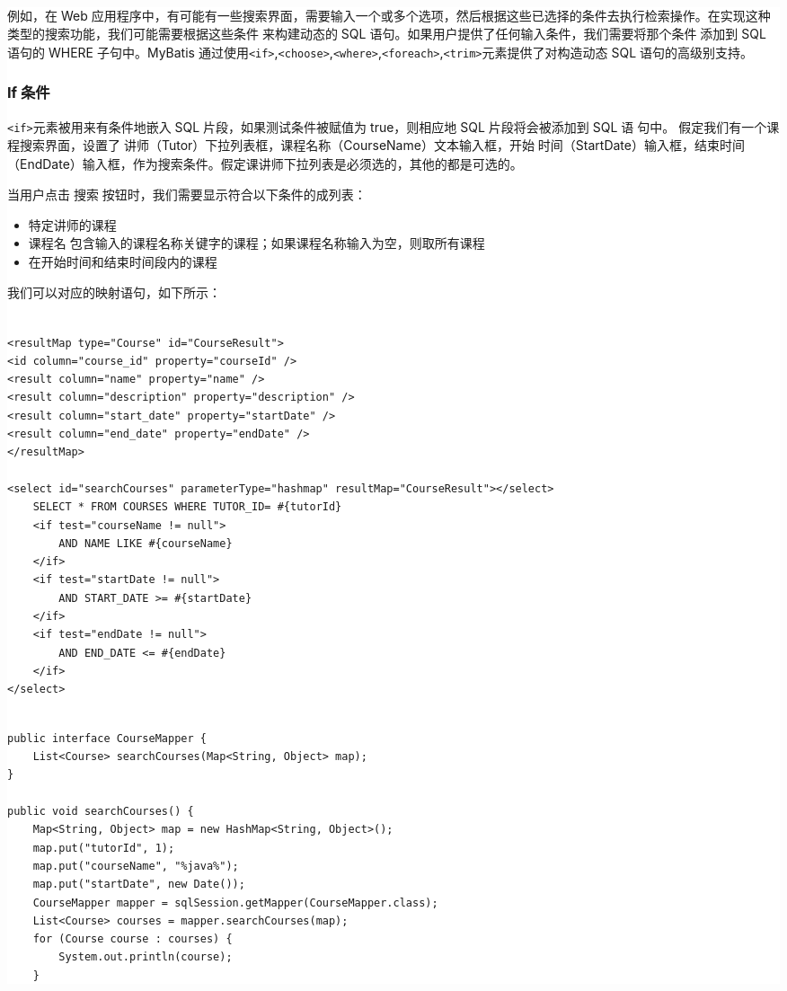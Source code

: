 例如，在 Web 应用程序中，有可能有一些搜索界面，需要输入一个或多个选项，然后根据这些已选择的条件去执行检索操作。在实现这种类型的搜索功能，我们可能需要根据这些条件 来构建动态的 SQL 语句。如果用户提供了任何输入条件，我们需要将那个条件 添加到 SQL 语句的 WHERE 子句中。MyBatis 通过使用`<if>`,`<choose>`,`<where>`,`<foreach>`,`<trim>`元素提供了对构造动态 SQL 语句的高级别支持。

### If 条件
   `<if>`元素被用来有条件地嵌入 SQL 片段，如果测试条件被赋值为 true，则相应地 SQL 片段将会被添加到 SQL 语
句中。
   假定我们有一个课程搜索界面，设置了 讲师（Tutor）下拉列表框，课程名称（CourseName）文本输入框，开始
时间（StartDate）输入框，结束时间（EndDate）输入框，作为搜索条件。假定课讲师下拉列表是必须选的，其他的都是可选的。
 
当用户点击 搜索 按钮时，我们需要显示符合以下条件的成列表：
* 特定讲师的课程
* 课程名 包含输入的课程名称关键字的课程；如果课程名称输入为空，则取所有课程
* 在开始时间和结束时间段内的课程

我们可以对应的映射语句，如下所示：
```

<resultMap type="Course" id="CourseResult">
<id column="course_id" property="courseId" />
<result column="name" property="name" />
<result column="description" property="description" />
<result column="start_date" property="startDate" />
<result column="end_date" property="endDate" />
</resultMap>

<select id="searchCourses" parameterType="hashmap" resultMap="CourseResult"></select>
	SELECT * FROM COURSES WHERE TUTOR_ID= #{tutorId}
	<if test="courseName != null">
		AND NAME LIKE #{courseName}
	</if>
	<if test="startDate != null">
		AND START_DATE >= #{startDate}
	</if>
	<if test="endDate != null">
		AND END_DATE <= #{endDate}
	</if>
</select>
```
```

public interface CourseMapper {
	List<Course> searchCourses(Map<String, Object> map);
}

public void searchCourses() {
	Map<String, Object> map = new HashMap<String, Object>();
	map.put("tutorId", 1);
	map.put("courseName", "%java%");
	map.put("startDate", new Date());
	CourseMapper mapper = sqlSession.getMapper(CourseMapper.class);
	List<Course> courses = mapper.searchCourses(map);
	for (Course course : courses) {
		System.out.println(course);
	}
```
